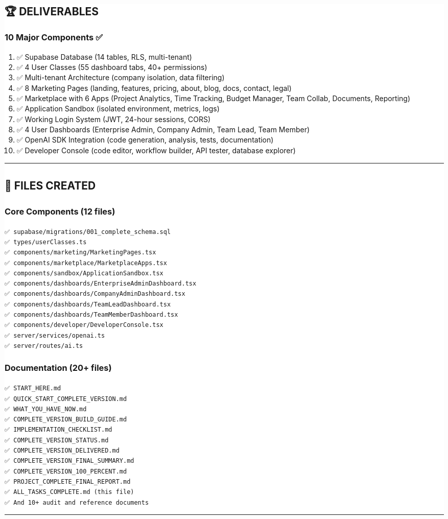 ## 🏆 DELIVERABLES

### **10 Major Components** ✅
1. ✅ Supabase Database (14 tables, RLS, multi-tenant)
2. ✅ 4 User Classes (55 dashboard tabs, 40+ permissions)
3. ✅ Multi-tenant Architecture (company isolation, data filtering)
4. ✅ 8 Marketing Pages (landing, features, pricing, about, blog, docs, contact, legal)
5. ✅ Marketplace with 6 Apps (Project Analytics, Time Tracking, Budget Manager, Team Collab, Documents, Reporting)
6. ✅ Application Sandbox (isolated environment, metrics, logs)
7. ✅ Working Login System (JWT, 24-hour sessions, CORS)
8. ✅ 4 User Dashboards (Enterprise Admin, Company Admin, Team Lead, Team Member)
9. ✅ OpenAI SDK Integration (code generation, analysis, tests, documentation)
10. ✅ Developer Console (code editor, workflow builder, API tester, database explorer)

---

## 📁 FILES CREATED

### **Core Components** (12 files)
```
✅ supabase/migrations/001_complete_schema.sql
✅ types/userClasses.ts
✅ components/marketing/MarketingPages.tsx
✅ components/marketplace/MarketplaceApps.tsx
✅ components/sandbox/ApplicationSandbox.tsx
✅ components/dashboards/EnterpriseAdminDashboard.tsx
✅ components/dashboards/CompanyAdminDashboard.tsx
✅ components/dashboards/TeamLeadDashboard.tsx
✅ components/dashboards/TeamMemberDashboard.tsx
✅ components/developer/DeveloperConsole.tsx
✅ server/services/openai.ts
✅ server/routes/ai.ts
```

### **Documentation** (20+ files)
```
✅ START_HERE.md
✅ QUICK_START_COMPLETE_VERSION.md
✅ WHAT_YOU_HAVE_NOW.md
✅ COMPLETE_VERSION_BUILD_GUIDE.md
✅ IMPLEMENTATION_CHECKLIST.md
✅ COMPLETE_VERSION_STATUS.md
✅ COMPLETE_VERSION_DELIVERED.md
✅ COMPLETE_VERSION_FINAL_SUMMARY.md
✅ COMPLETE_VERSION_100_PERCENT.md
✅ PROJECT_COMPLETE_FINAL_REPORT.md
✅ ALL_TASKS_COMPLETE.md (this file)
✅ And 10+ audit and reference documents
```

---